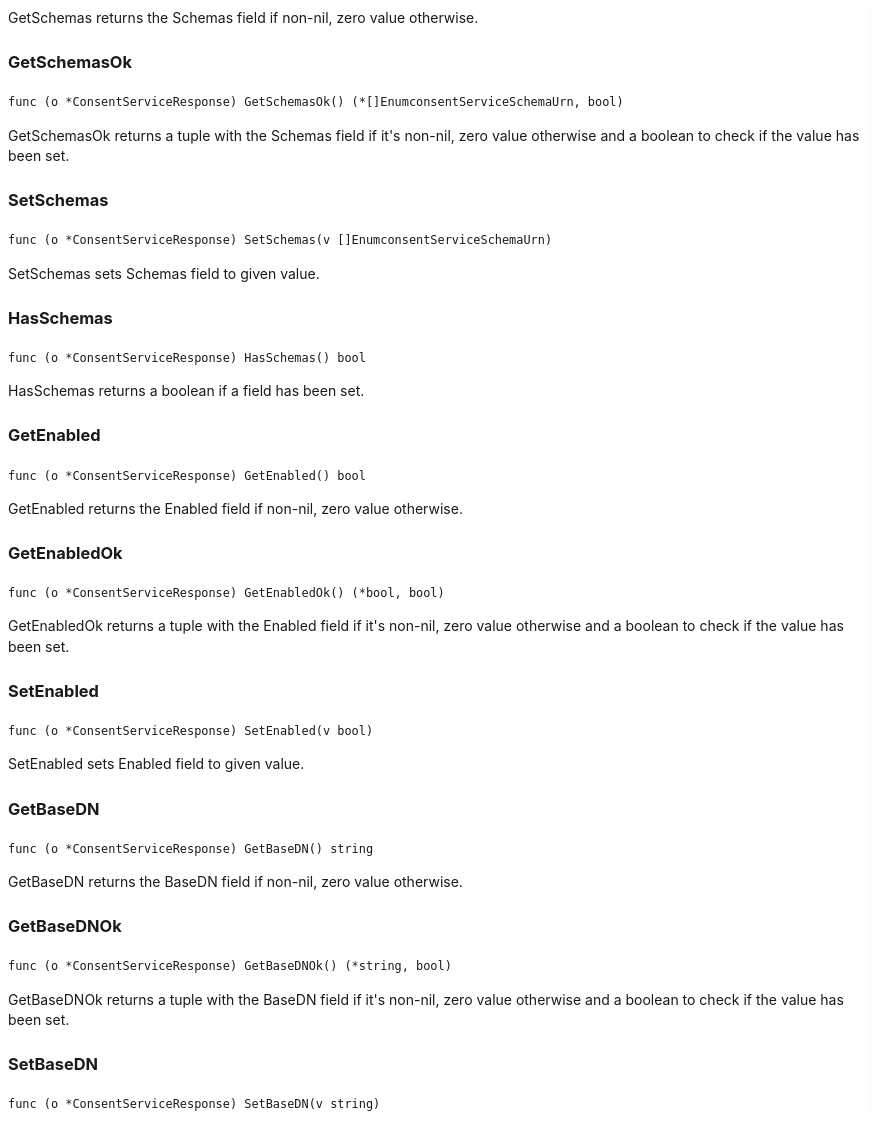 GetSchemas returns the Schemas field if non-nil, zero value otherwise.

### GetSchemasOk

`func (o *ConsentServiceResponse) GetSchemasOk() (*[]EnumconsentServiceSchemaUrn, bool)`

GetSchemasOk returns a tuple with the Schemas field if it's non-nil, zero value otherwise
and a boolean to check if the value has been set.

### SetSchemas

`func (o *ConsentServiceResponse) SetSchemas(v []EnumconsentServiceSchemaUrn)`

SetSchemas sets Schemas field to given value.

### HasSchemas

`func (o *ConsentServiceResponse) HasSchemas() bool`

HasSchemas returns a boolean if a field has been set.

### GetEnabled

`func (o *ConsentServiceResponse) GetEnabled() bool`

GetEnabled returns the Enabled field if non-nil, zero value otherwise.

### GetEnabledOk

`func (o *ConsentServiceResponse) GetEnabledOk() (*bool, bool)`

GetEnabledOk returns a tuple with the Enabled field if it's non-nil, zero value otherwise
and a boolean to check if the value has been set.

### SetEnabled

`func (o *ConsentServiceResponse) SetEnabled(v bool)`

SetEnabled sets Enabled field to given value.


### GetBaseDN

`func (o *ConsentServiceResponse) GetBaseDN() string`

GetBaseDN returns the BaseDN field if non-nil, zero value otherwise.

### GetBaseDNOk

`func (o *ConsentServiceResponse) GetBaseDNOk() (*string, bool)`

GetBaseDNOk returns a tuple with the BaseDN field if it's non-nil, zero value otherwise
and a boolean to check if the value has been set.

### SetBaseDN

`func (o *ConsentServiceResponse) SetBaseDN(v string)`
